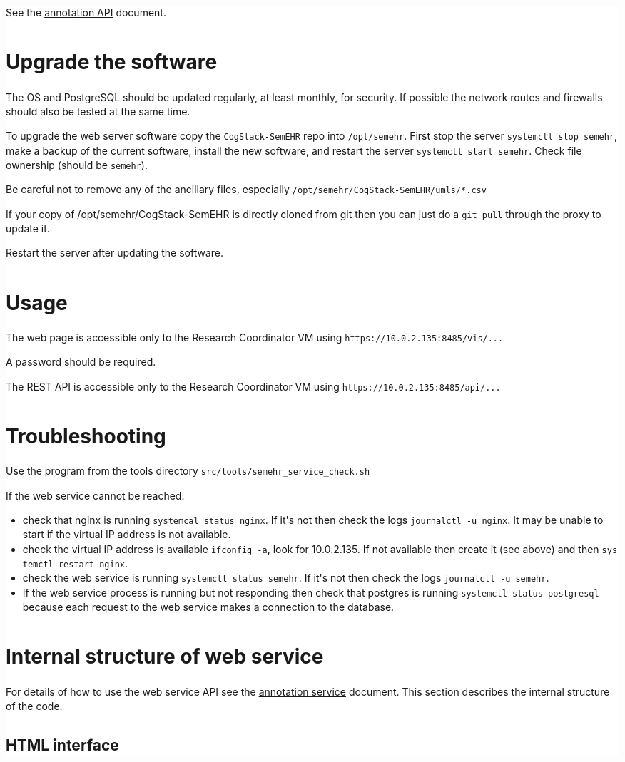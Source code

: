 See the [annotation API](annotation_service_API.md) document.

# Upgrade the software

The OS and PostgreSQL should be updated regularly, at least monthly, for security.
If possible the network routes and firewalls should also be tested at the same time.

To upgrade the web server software copy the `CogStack-SemEHR` repo into `/opt/semehr`.
First stop the server `systemctl stop semehr`, make a backup of the current software,
install the new software, and restart the server `systemctl start semehr`. Check file
ownership (should be `semehr`).

Be careful not to remove any of the ancillary files, especially
`/opt/semehr/CogStack-SemEHR/umls/*.csv`

If your copy of /opt/semehr/CogStack-SemEHR is directly cloned from git then you can
just do a `git pull` through the proxy to update it.

Restart the server after updating the software.

# Usage

The web page is accessible only to the Research Coordinator VM using
`https://10.0.2.135:8485/vis/...`

A password should be required.

The REST API is accessible only to the Research Coordinator VM using
`https://10.0.2.135:8485/api/...`

# Troubleshooting

Use the program from the tools directory `src/tools/semehr_service_check.sh`

If the web service cannot be reached:
* check that nginx is running `systemcal status nginx`. If it's not then check the logs `journalctl -u nginx`. It may be unable to start if the virtual IP address is not available.
* check the virtual IP address is available `ifconfig -a`, look for 10.0.2.135. If not available then create it (see above) and then `systemctl restart nginx`.
* check the web service is running `systemctl status semehr`. If it's not then check the logs `journalctl -u semehr`.
* If the web service process is running but not responding then check that postgres is running `systemctl status postgresql` because each request to the web service makes a connection to the database.

# Internal structure of web service

For details of how to use the web service API see
the [annotation service](annotation_service.md) document.
This section describes the internal structure of the code.

## HTML interface
